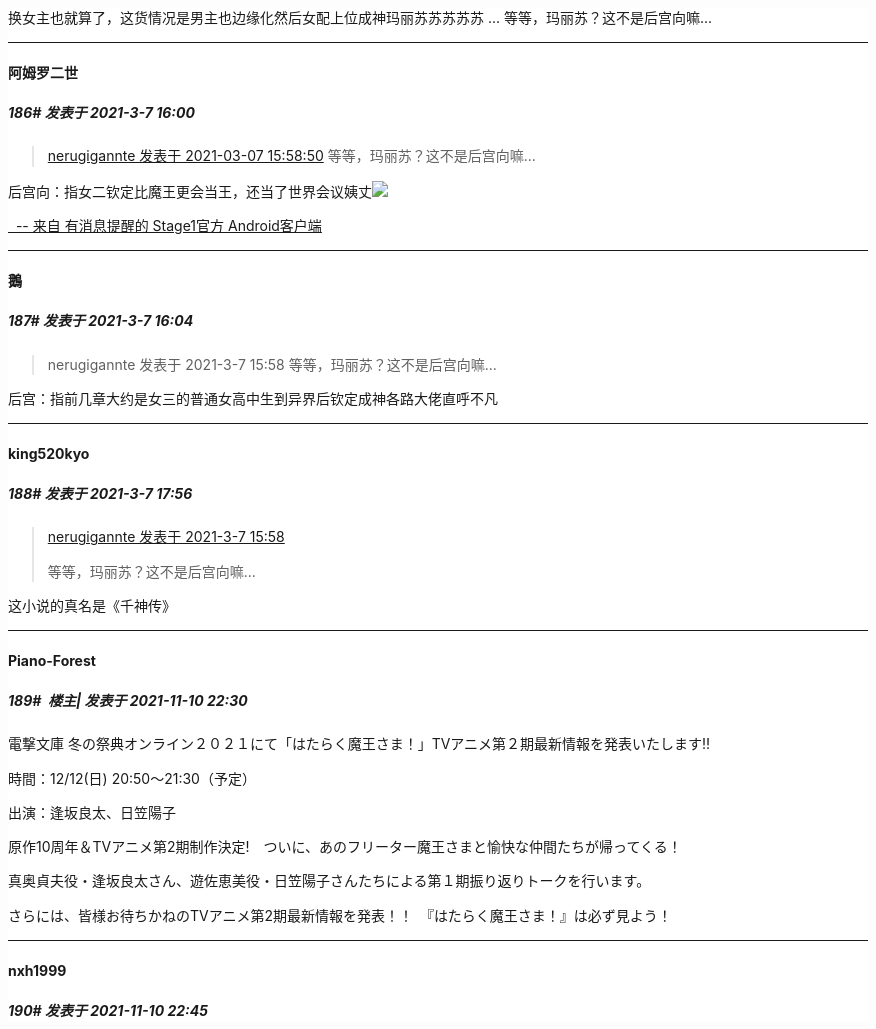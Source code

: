 换女主也就算了，这货情况是男主也边缘化然后女配上位成神玛丽苏苏苏苏苏 ...</blockquote>
等等，玛丽苏？这不是后宫向嘛...

*****

####  阿姆罗二世  
##### 186#       发表于 2021-3-7 16:00

<blockquote><a href="httphttps://bbs.saraba1st.com/2b/forum.php?mod=redirect&amp;goto=findpost&amp;pid=50540579&amp;ptid=1991625" target="_blank">nerugigannte 发表于 2021-03-07 15:58:50</a>
等等，玛丽苏？这不是后宫向嘛...</blockquote>后宫向：指女二钦定比魔王更会当王，还当了世界会议姨丈<img src="https://static.saraba1st.com/image/smiley/face2017/037.png" referrerpolicy="no-referrer">

[  -- 来自 有消息提醒的 Stage1官方 Android客户端](https://www.coolapk.com/apk/140634)

*****

####  鵝  
##### 187#       发表于 2021-3-7 16:04

<blockquote>nerugigannte 发表于 2021-3-7 15:58
等等，玛丽苏？这不是后宫向嘛...</blockquote>
后宫：指前几章大约是女三的普通女高中生到异界后钦定成神各路大佬直呼不凡

*****

####  king520kyo  
##### 188#       发表于 2021-3-7 17:56

<blockquote><a href="httphttps://bbs.saraba1st.com/2b/forum.php?mod=redirect&amp;goto=findpost&amp;pid=50540579&amp;ptid=1991625" target="_blank">nerugigannte 发表于 2021-3-7 15:58</a>

等等，玛丽苏？这不是后宫向嘛...</blockquote>
这小说的真名是《千神传》

*****

####  Piano-Forest  
##### 189#         楼主| 发表于 2021-11-10 22:30

電撃文庫 冬の祭典オンライン２０２１にて「はたらく魔王さま！」TVアニメ第２期最新情報を発表いたします‼️

時間：12/12(日) 20:50～21:30（予定）

出演：逢坂良太、日笠陽子

原作10周年＆TVアニメ第2期制作決定!　ついに、あのフリーター魔王さまと愉快な仲間たちが帰ってくる！　

真奥貞夫役・逢坂良太さん、遊佐恵美役・日笠陽子さんたちによる第１期振り返りトークを行います。

さらには、皆様お待ちかねのTVアニメ第2期最新情報を発表！！　『はたらく魔王さま！』は必ず見よう！

*****

####  nxh1999  
##### 190#       发表于 2021-11-10 22:45
